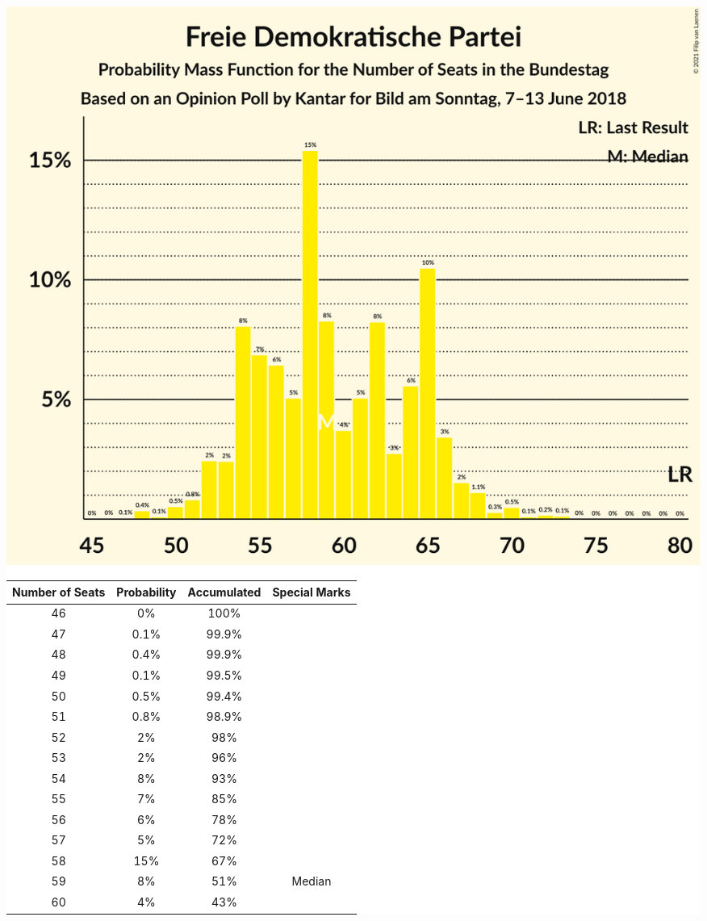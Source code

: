 ![Graph with seats probability mass function not yet produced](2018-06-13-Kantar-seats-pmf-freiedemokratischepartei.png "Seats Probability Mass Function")

| Number of Seats | Probability | Accumulated | Special Marks |
|:---------------:|:-----------:|:-----------:|:-------------:|
| 46 | 0% | 100% |  |
| 47 | 0.1% | 99.9% |  |
| 48 | 0.4% | 99.9% |  |
| 49 | 0.1% | 99.5% |  |
| 50 | 0.5% | 99.4% |  |
| 51 | 0.8% | 98.9% |  |
| 52 | 2% | 98% |  |
| 53 | 2% | 96% |  |
| 54 | 8% | 93% |  |
| 55 | 7% | 85% |  |
| 56 | 6% | 78% |  |
| 57 | 5% | 72% |  |
| 58 | 15% | 67% |  |
| 59 | 8% | 51% | Median |
| 60 | 4% | 43% |  |